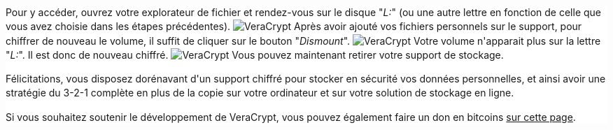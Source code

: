 Pour y accéder, ouvrez votre explorateur de fichier et rendez-vous sur le disque "*L:*" (ou une autre lettre en fonction de celle que vous avez choisie dans les étapes précédentes).
![VeraCrypt](assets/notext/38.webp)
Après avoir ajouté vos fichiers personnels sur le support, pour chiffrer de nouveau le volume, il suffit de cliquer sur le bouton "*Dismount*".
![VeraCrypt](assets/notext/39.webp)
Votre volume n'apparait plus sur la lettre "*L:*". Il est donc de nouveau chiffré.
![VeraCrypt](assets/notext/40.webp)
Vous pouvez maintenant retirer votre support de stockage.

Félicitations, vous disposez dorénavant d'un support chiffré pour stocker en sécurité vos données personnelles, et ainsi avoir une stratégie du 3-2-1 complète en plus de la copie sur votre ordinateur et sur votre solution de stockage en ligne.

Si vous souhaitez soutenir le développement de VeraCrypt, vous pouvez également faire un don en bitcoins [sur cette page](https://www.veracrypt.fr/en/Donation.html).
